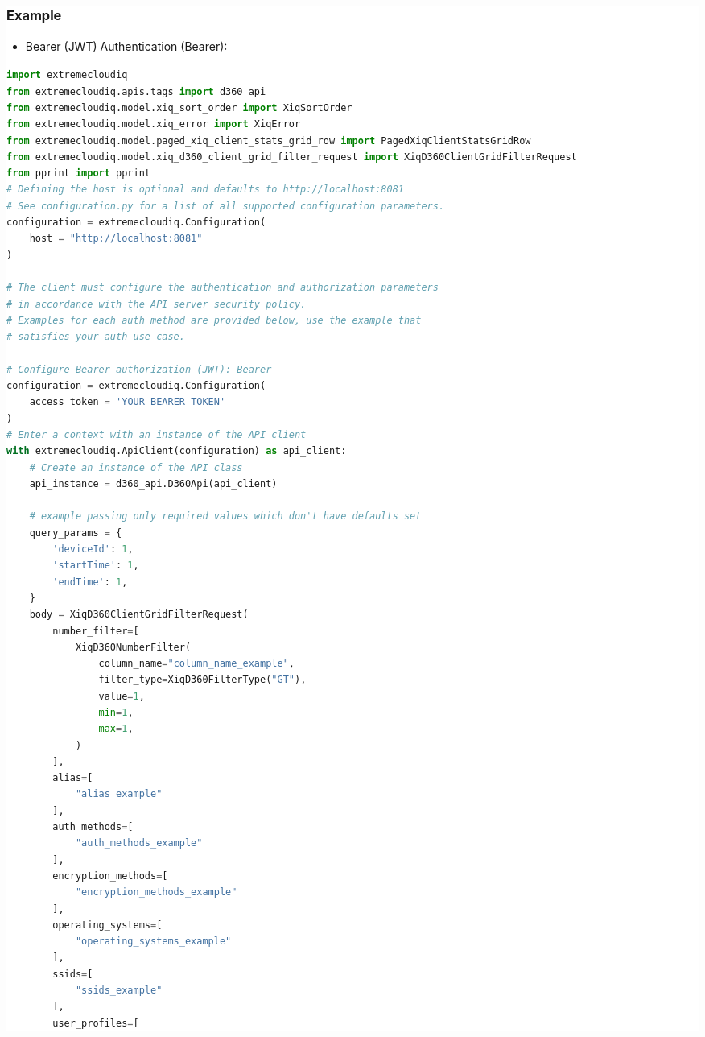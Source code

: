 ### Example

* Bearer (JWT) Authentication (Bearer):
```python
import extremecloudiq
from extremecloudiq.apis.tags import d360_api
from extremecloudiq.model.xiq_sort_order import XiqSortOrder
from extremecloudiq.model.xiq_error import XiqError
from extremecloudiq.model.paged_xiq_client_stats_grid_row import PagedXiqClientStatsGridRow
from extremecloudiq.model.xiq_d360_client_grid_filter_request import XiqD360ClientGridFilterRequest
from pprint import pprint
# Defining the host is optional and defaults to http://localhost:8081
# See configuration.py for a list of all supported configuration parameters.
configuration = extremecloudiq.Configuration(
    host = "http://localhost:8081"
)

# The client must configure the authentication and authorization parameters
# in accordance with the API server security policy.
# Examples for each auth method are provided below, use the example that
# satisfies your auth use case.

# Configure Bearer authorization (JWT): Bearer
configuration = extremecloudiq.Configuration(
    access_token = 'YOUR_BEARER_TOKEN'
)
# Enter a context with an instance of the API client
with extremecloudiq.ApiClient(configuration) as api_client:
    # Create an instance of the API class
    api_instance = d360_api.D360Api(api_client)

    # example passing only required values which don't have defaults set
    query_params = {
        'deviceId': 1,
        'startTime': 1,
        'endTime': 1,
    }
    body = XiqD360ClientGridFilterRequest(
        number_filter=[
            XiqD360NumberFilter(
                column_name="column_name_example",
                filter_type=XiqD360FilterType("GT"),
                value=1,
                min=1,
                max=1,
            )
        ],
        alias=[
            "alias_example"
        ],
        auth_methods=[
            "auth_methods_example"
        ],
        encryption_methods=[
            "encryption_methods_example"
        ],
        operating_systems=[
            "operating_systems_example"
        ],
        ssids=[
            "ssids_example"
        ],
        user_profiles=[
```